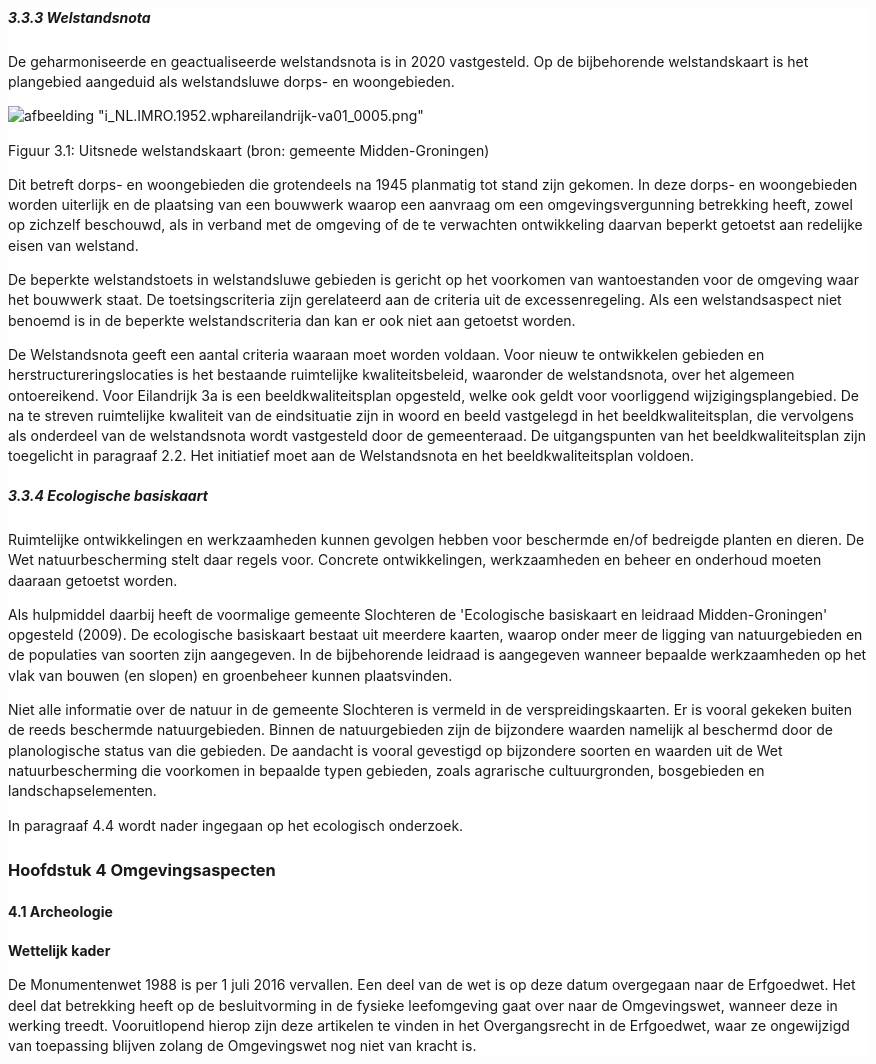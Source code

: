 ##### 3\.3\.3 Welstandsnota

De geharmoniseerde en geactualiseerde welstandsnota is in 2020 vastgesteld. Op de bijbehorende welstandskaart is het plangebied aangeduid als welstandsluwe dorps\- en woongebieden.

![afbeelding "i_NL.IMRO.1952.wphareilandrijk-va01_0005.png"](i_NL.IMRO.1952.wphareilandrijk-va01_0005.png)

Figuur 3\.1: Uitsnede welstandskaart (bron: gemeente Midden\-Groningen)

Dit betreft dorps\- en woongebieden die grotendeels na 1945 planmatig tot stand zijn gekomen. In deze dorps\- en woongebieden worden uiterlijk en de plaatsing van een bouwwerk waarop een aanvraag om een omgevingsvergunning betrekking heeft, zowel op zichzelf beschouwd, als in verband met de omgeving of de te verwachten ontwikkeling daarvan beperkt getoetst aan redelijke eisen van welstand.

De beperkte welstandstoets in welstandsluwe gebieden is gericht op het voorkomen van wantoestanden voor de omgeving waar het bouwwerk staat. De toetsingscriteria zijn gerelateerd aan de criteria uit de excessenregeling. Als een welstandsaspect niet benoemd is in de beperkte welstandscriteria dan kan er ook niet aan getoetst worden.

De Welstandsnota geeft een aantal criteria waaraan moet worden voldaan. Voor nieuw te ontwikkelen gebieden en herstructureringslocaties is het bestaande ruimtelijke kwaliteitsbeleid, waaronder de welstandsnota, over het algemeen ontoereikend. Voor Eilandrijk 3a is een beeldkwaliteitsplan opgesteld, welke ook geldt voor voorliggend wijzigingsplangebied. De na te streven ruimtelijke kwaliteit van de eindsituatie zijn in woord en beeld vastgelegd in het beeldkwaliteitsplan, die vervolgens als onderdeel van de welstandsnota wordt vastgesteld door de gemeenteraad. De uitgangspunten van het beeldkwaliteitsplan zijn toegelicht in paragraaf 2\.2. Het initiatief moet aan de Welstandsnota en het beeldkwaliteitsplan voldoen.

##### 3\.3\.4 Ecologische basiskaart

Ruimtelijke ontwikkelingen en werkzaamheden kunnen gevolgen hebben voor beschermde en/of bedreigde planten en dieren. De Wet natuurbescherming stelt daar regels voor. Concrete ontwikkelingen, werkzaamheden en beheer en onderhoud moeten daaraan getoetst worden.

Als hulpmiddel daarbij heeft de voormalige gemeente Slochteren de 'Ecologische basiskaart en leidraad Midden\-Groningen' opgesteld (2009\). De ecologische basiskaart bestaat uit meerdere kaarten, waarop onder meer de ligging van natuurgebieden en de populaties van soorten zijn aangegeven. In de bijbehorende leidraad is aangegeven wanneer bepaalde werkzaamheden op het vlak van bouwen (en slopen) en groenbeheer kunnen plaatsvinden.

Niet alle informatie over de natuur in de gemeente Slochteren is vermeld in de verspreidingskaarten. Er is vooral gekeken buiten de reeds beschermde natuurgebieden. Binnen de natuurgebieden zijn de bijzondere waarden namelijk al beschermd door de planologische status van die gebieden. De aandacht is vooral gevestigd op bijzondere soorten en waarden uit de Wet natuurbescherming die voorkomen in bepaalde typen gebieden, zoals agrarische cultuurgronden, bosgebieden en landschapselementen.

In paragraaf 4\.4 wordt nader ingegaan op het ecologisch onderzoek.

### Hoofdstuk 4 Omgevingsaspecten

#### 4\.1 Archeologie

**Wettelijk kader**

De Monumentenwet 1988 is per 1 juli 2016 vervallen. Een deel van de wet is op deze datum overgegaan naar de Erfgoedwet. Het deel dat betrekking heeft op de besluitvorming in de fysieke leefomgeving gaat over naar de Omgevingswet, wanneer deze in werking treedt. Vooruitlopend hierop zijn deze artikelen te vinden in het Overgangsrecht in de Erfgoedwet, waar ze ongewijzigd van toepassing blijven zolang de Omgevingswet nog niet van kracht is.
